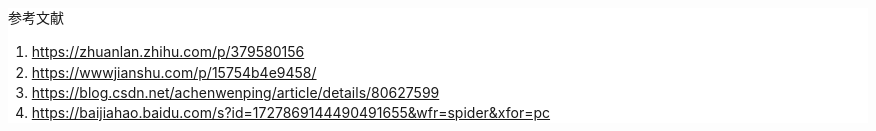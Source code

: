 参考文献

1. https://zhuanlan.zhihu.com/p/379580156
2. https://wwwjianshu.com/p/15754b4e9458/
3. https://blog.csdn.net/achenwenping/article/details/80627599
4. https://baijiahao.baidu.com/s?id=1727869144490491655&wfr=spider&xfor=pc





























































































